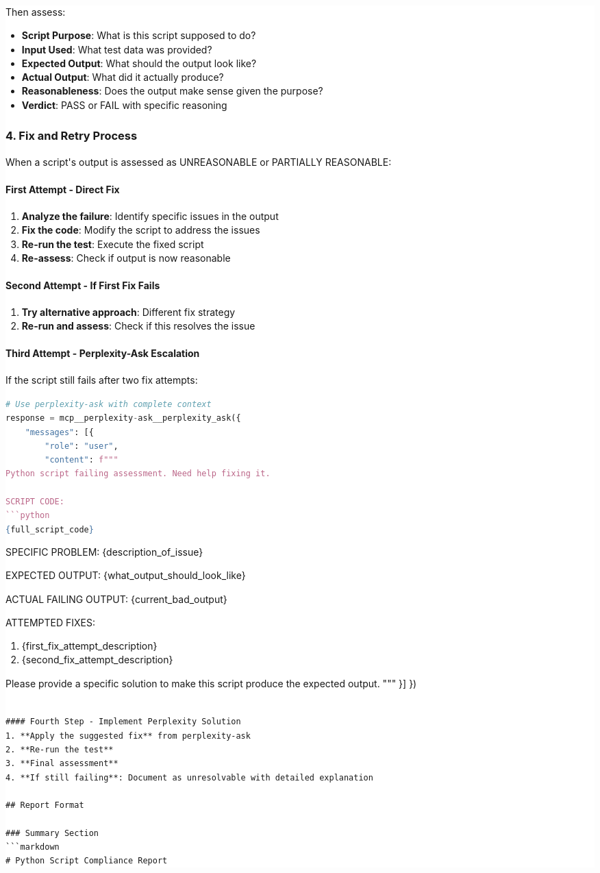Then assess:
- **Script Purpose**: What is this script supposed to do?
- **Input Used**: What test data was provided?
- **Expected Output**: What should the output look like?
- **Actual Output**: What did it actually produce?
- **Reasonableness**: Does the output make sense given the purpose?
- **Verdict**: PASS or FAIL with specific reasoning

### 4. Fix and Retry Process

When a script's output is assessed as UNREASONABLE or PARTIALLY REASONABLE:

#### First Attempt - Direct Fix
1. **Analyze the failure**: Identify specific issues in the output
2. **Fix the code**: Modify the script to address the issues
3. **Re-run the test**: Execute the fixed script
4. **Re-assess**: Check if output is now reasonable

#### Second Attempt - If First Fix Fails
1. **Try alternative approach**: Different fix strategy
2. **Re-run and assess**: Check if this resolves the issue

#### Third Attempt - Perplexity-Ask Escalation
If the script still fails after two fix attempts:

```python
# Use perplexity-ask with complete context
response = mcp__perplexity-ask__perplexity_ask({
    "messages": [{
        "role": "user",
        "content": f"""
Python script failing assessment. Need help fixing it.

SCRIPT CODE:
```python
{full_script_code}
```

SPECIFIC PROBLEM:
{description_of_issue}

EXPECTED OUTPUT:
{what_output_should_look_like}

ACTUAL FAILING OUTPUT:
{current_bad_output}

ATTEMPTED FIXES:
1. {first_fix_attempt_description}
2. {second_fix_attempt_description}

Please provide a specific solution to make this script produce the expected output.
"""
    }]
})
```

#### Fourth Step - Implement Perplexity Solution
1. **Apply the suggested fix** from perplexity-ask
2. **Re-run the test**
3. **Final assessment**
4. **If still failing**: Document as unresolvable with detailed explanation

## Report Format

### Summary Section
```markdown
# Python Script Compliance Report
```